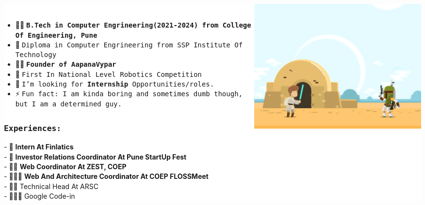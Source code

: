 <img align="right" src="https://github.com/mr-shitij/mr-shitij/blob/main/terminal.gif" width="40%"/>
  <br>

- 👨‍🎓 <samp><b>B.Tech in Computer Engrineering(2021-2024) from College Of Engineering, Pune</b>
- 🔭 <samp>Diploma in Computer Engrineering from SSP Institute Of Technology
- 🧑🏽 <samp><b>Founder of AapanaVypar </b>
- 🥇 <samp>First In National Level Robotics Competition
- 💼 <samp>I’m looking for **Internship** Opportunities/roles.
- ⚡ <samp>Fun fact: I am kinda boring and sometimes dumb though, but I am a determined guy.
</div>

##

<div>
<h3><b><samp>Experiences:</samp></b></h3>
- 👷 <b>Intern At Finlatics</b><br>
- 🔬 <b>Investor Relations Coordinator At Pune StartUp Fest</b><br>
- 🕵🏻 <b>Web Coordinator At ZEST, COEP</b><br>
- 👨🏾‍💻 <b>Web And Architecture Coordinator At COEP FLOSSMeet</b><br>
- ✍🏻 Technical Head At ARSC<br>
- 👨🏻‍💻 Google Code-in<br>
</div>
